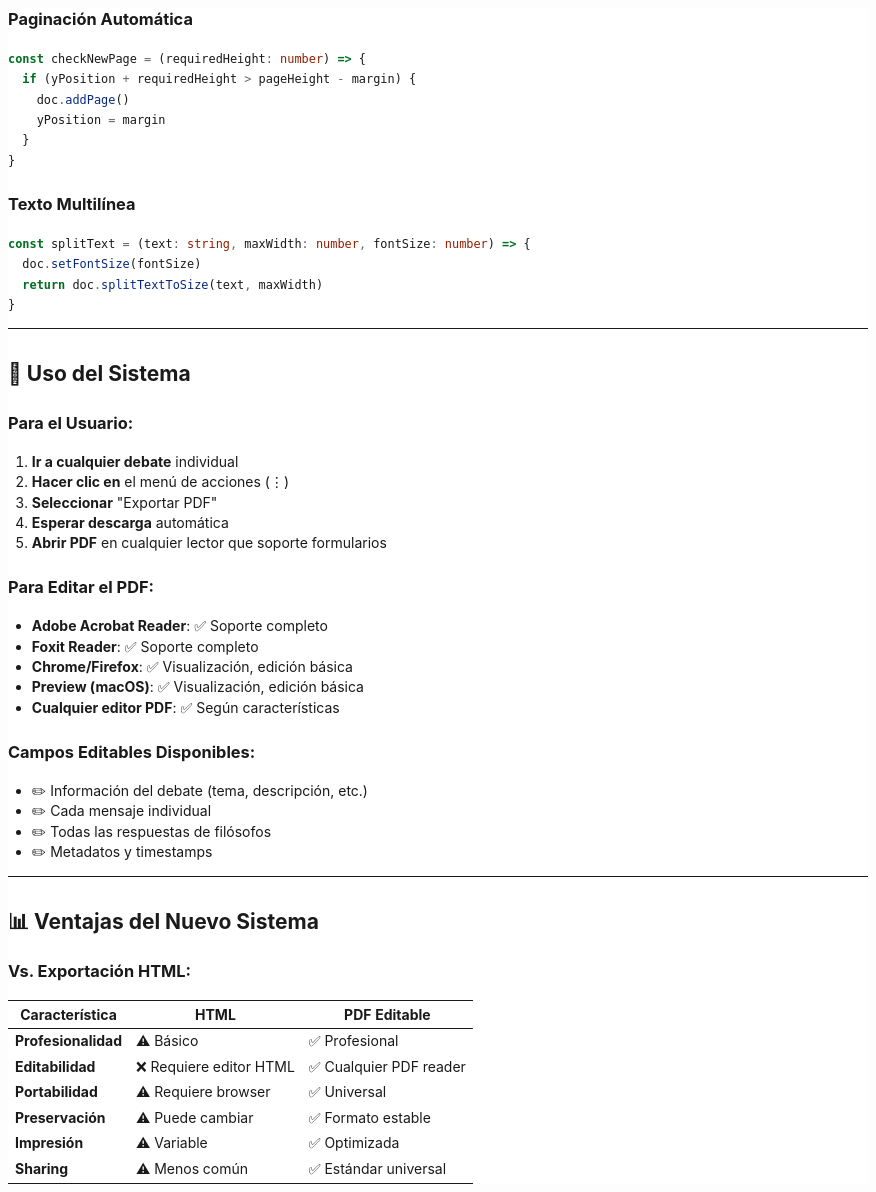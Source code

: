 ### **Paginación Automática**
```typescript
const checkNewPage = (requiredHeight: number) => {
  if (yPosition + requiredHeight > pageHeight - margin) {
    doc.addPage()
    yPosition = margin
  }
}
```

### **Texto Multilínea**
```typescript
const splitText = (text: string, maxWidth: number, fontSize: number) => {
  doc.setFontSize(fontSize)
  return doc.splitTextToSize(text, maxWidth)
}
```

---

## 🚀 **Uso del Sistema**

### **Para el Usuario**:
1. **Ir a cualquier debate** individual
2. **Hacer clic en** el menú de acciones (⋮)
3. **Seleccionar** "Exportar PDF"
4. **Esperar descarga** automática
5. **Abrir PDF** en cualquier lector que soporte formularios

### **Para Editar el PDF**:
- **Adobe Acrobat Reader**: ✅ Soporte completo
- **Foxit Reader**: ✅ Soporte completo  
- **Chrome/Firefox**: ✅ Visualización, edición básica
- **Preview (macOS)**: ✅ Visualización, edición básica
- **Cualquier editor PDF**: ✅ Según características

### **Campos Editables Disponibles**:
- ✏️ Información del debate (tema, descripción, etc.)
- ✏️ Cada mensaje individual
- ✏️ Todas las respuestas de filósofos
- ✏️ Metadatos y timestamps

---

## 📊 **Ventajas del Nuevo Sistema**

### **Vs. Exportación HTML**:
| Característica | HTML | PDF Editable |
|---|---|---|
| **Profesionalidad** | ⚠️ Básico | ✅ Profesional |
| **Editabilidad** | ❌ Requiere editor HTML | ✅ Cualquier PDF reader |
| **Portabilidad** | ⚠️ Requiere browser | ✅ Universal |
| **Preservación** | ⚠️ Puede cambiar | ✅ Formato estable |
| **Impresión** | ⚠️ Variable | ✅ Optimizada |
| **Sharing** | ⚠️ Menos común | ✅ Estándar universal |
